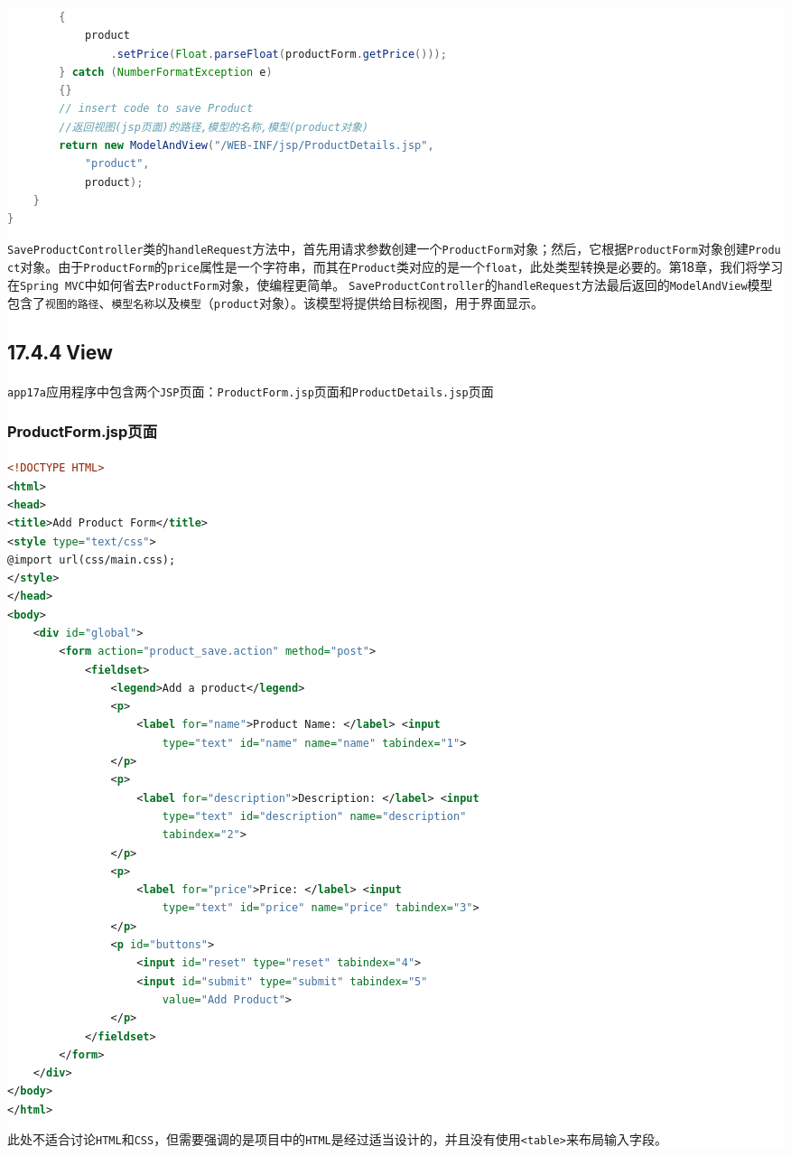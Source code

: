 ```java
        {
            product
                .setPrice(Float.parseFloat(productForm.getPrice()));
        } catch (NumberFormatException e)
        {}
        // insert code to save Product
        //返回视图(jsp页面)的路径,模型的名称,模型(product对象)
        return new ModelAndView("/WEB-INF/jsp/ProductDetails.jsp",
            "product",
            product);
    }
}
```
`SaveProductController`类的`handleRequest`方法中，首先用请求参数创建一个`ProductForm`对象；然后，它根据`ProductForm`对象创建`Product`对象。由于`ProductForm`的`price`属性是一个字符串，而其在`Product`类对应的是一个`float`，此处类型转换是必要的。第18章，我们将学习在`Spring MVC`中如何省去`ProductForm`对象，使编程更简单。
`SaveProductController`的`handleRequest`方法最后返回的`ModelAndView`模型包含了`视图的路径`、`模型名称`以及`模型`（`product`对象）。该模型将提供给目标视图，用于界面显示。
## 17.4.4 View ##
`app17a`应用程序中包含两个`JSP`页面：`ProductForm.jsp`页面和`ProductDetails.jsp`页面
### ProductForm.jsp页面 ###
```xml
<!DOCTYPE HTML>
<html>
<head>
<title>Add Product Form</title>
<style type="text/css">
@import url(css/main.css);
</style>
</head>
<body>
    <div id="global">
        <form action="product_save.action" method="post">
            <fieldset>
                <legend>Add a product</legend>
                <p>
                    <label for="name">Product Name: </label> <input
                        type="text" id="name" name="name" tabindex="1">
                </p>
                <p>
                    <label for="description">Description: </label> <input
                        type="text" id="description" name="description"
                        tabindex="2">
                </p>
                <p>
                    <label for="price">Price: </label> <input
                        type="text" id="price" name="price" tabindex="3">
                </p>
                <p id="buttons">
                    <input id="reset" type="reset" tabindex="4">
                    <input id="submit" type="submit" tabindex="5"
                        value="Add Product">
                </p>
            </fieldset>
        </form>
    </div>
</body>
</html>

```
此处不适合讨论`HTML`和`CSS`，但需要强调的是项目中的`HTML`是经过适当设计的，并且没有使用`<table>`来布局输入字段。